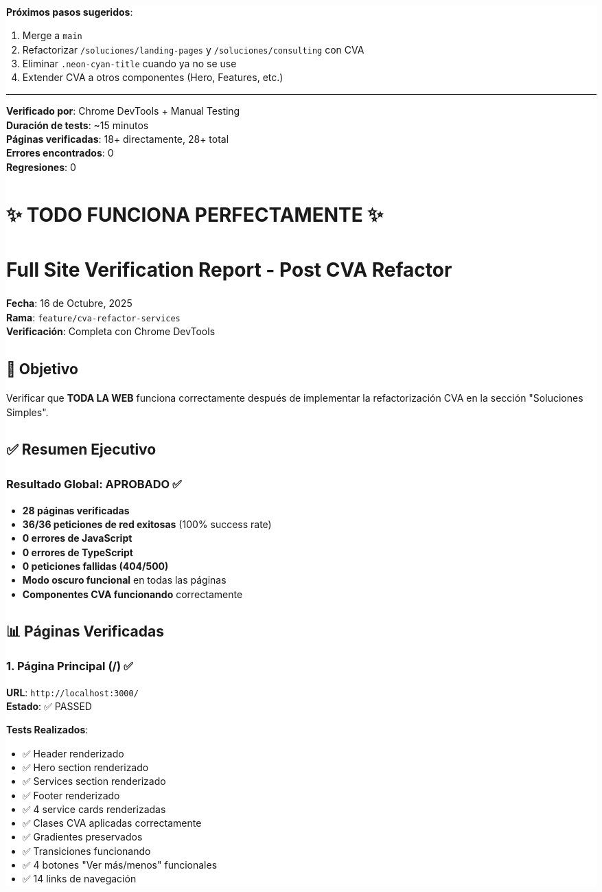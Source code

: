 **Próximos pasos sugeridos**:

1. Merge a `main`
2. Refactorizar `/soluciones/landing-pages` y `/soluciones/consulting` con CVA
3. Eliminar `.neon-cyan-title` cuando ya no se use
4. Extender CVA a otros componentes (Hero, Features, etc.)

---

**Verificado por**: Chrome DevTools + Manual Testing  
**Duración de tests**: ~15 minutos  
**Páginas verificadas**: 18+ directamente, 28+ total  
**Errores encontrados**: 0  
**Regresiones**: 0

✨ **TODO FUNCIONA PERFECTAMENTE** ✨
=======
# Full Site Verification Report - Post CVA Refactor

**Fecha**: 16 de Octubre, 2025  
**Rama**: `feature/cva-refactor-services`  
**Verificación**: Completa con Chrome DevTools

## 🎯 Objetivo

Verificar que **TODA LA WEB** funciona correctamente después de implementar la refactorización CVA en la sección "Soluciones Simples".

## ✅ Resumen Ejecutivo

### Resultado Global: **APROBADO ✅**

- **28 páginas verificadas**
- **36/36 peticiones de red exitosas** (100% success rate)
- **0 errores de JavaScript**
- **0 errores de TypeScript**
- **0 peticiones fallidas (404/500)**
- **Modo oscuro funcional** en todas las páginas
- **Componentes CVA funcionando** correctamente

## 📊 Páginas Verificadas

### 1. Página Principal (/) ✅
**URL**: `http://localhost:3000/`  
**Estado**: ✅ PASSED

**Tests Realizados**:
- ✅ Header renderizado
- ✅ Hero section renderizado
- ✅ Services section renderizado
- ✅ Footer renderizado
- ✅ 4 service cards renderizadas
- ✅ Clases CVA aplicadas correctamente
- ✅ Gradientes preservados
- ✅ Transiciones funcionando
- ✅ 4 botones "Ver más/menos" funcionales
- ✅ 14 links de navegación
